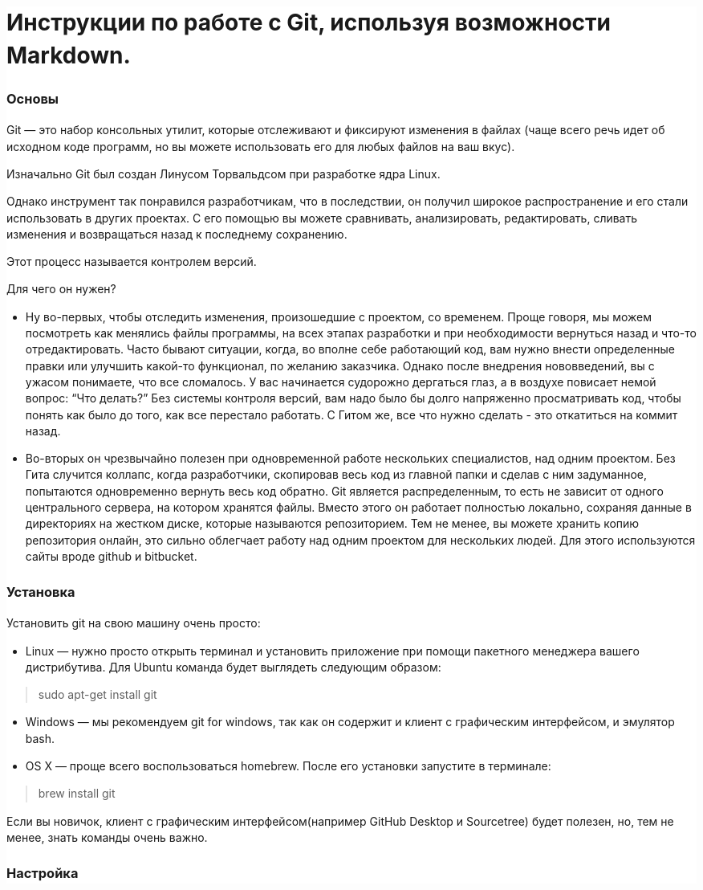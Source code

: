 # Инструкции по работе с Git, используя возможности Markdown.

### Основы
Git — это набор консольных утилит, которые отслеживают и фиксируют изменения в файлах (чаще всего речь идет об исходном коде программ, но вы можете использовать его для любых файлов на ваш вкус). 

Изначально Git был создан Линусом Торвальдсом при разработке ядра Linux. 

Однако инструмент так понравился разработчикам, что в последствии, он получил широкое распространение и его стали использовать в других проектах. С его помощью вы можете сравнивать, анализировать, редактировать, сливать изменения и возвращаться назад к последнему сохранению. 

Этот процесс называется контролем версий.

Для чего он нужен? 

* Ну во-первых, чтобы отследить изменения, произошедшие с проектом, со временем. Проще говоря, мы можем посмотреть как менялись файлы программы, на всех этапах разработки и при необходимости вернуться назад и что-то отредактировать. Часто бывают ситуации, когда, во вполне себе работающий код, вам нужно внести определенные правки или улучшить какой-то функционал, по желанию заказчика. Однако после внедрения нововведений, вы с ужасом понимаете, что все сломалось. У вас начинается судорожно дергаться глаз, а в воздухе повисает немой вопрос: “Что делать?” Без системы контроля версий, вам надо было бы долго напряженно просматривать код, чтобы понять как было до того, как все перестало работать. С Гитом же, все что нужно сделать - это откатиться на коммит назад.

* Во-вторых он чрезвычайно полезен при одновременной работе нескольких специалистов, над одним проектом. Без Гита случится коллапс, когда разработчики, скопировав весь код из главной папки и сделав с ним задуманное, попытаются одновременно вернуть весь код обратно.
Git является распределенным, то есть не зависит от одного центрального сервера, на котором хранятся файлы. Вместо этого он работает полностью локально, сохраняя данные в директориях на жестком диске, которые называются репозиторием. Тем не менее, вы можете хранить копию репозитория онлайн, это сильно облегчает работу над одним проектом для нескольких людей. Для этого используются сайты вроде github и bitbucket.

### Установка

Установить git на свою машину очень просто:

* Linux — нужно просто открыть терминал и установить приложение при помощи пакетного менеджера вашего дистрибутива. Для Ubuntu команда будет выглядеть следующим образом:

> sudo apt-get install git

* Windows — мы рекомендуем git for windows, так как он содержит и клиент с графическим интерфейсом, и эмулятор bash.

* OS X — проще всего воспользоваться homebrew. После его установки запустите в терминале:

> brew install git

Если вы новичок, клиент с графическим интерфейсом(например GitHub Desktop и Sourcetree) будет полезен, но, тем не менее, знать команды очень важно.

### Настройка
